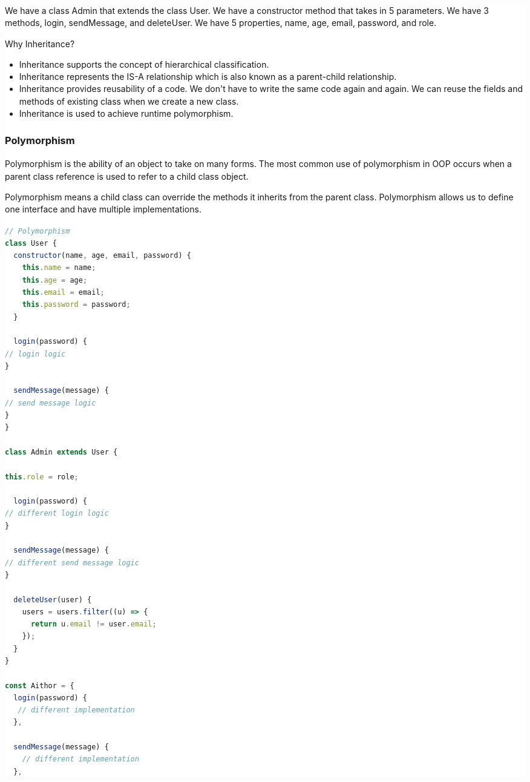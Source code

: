 We have a class Admin that extends the class User. We have a constructor method that takes in 5 parameters. We have 3 methods, login, sendMessage, and deleteUser. We have 5 properties, name, age, email, password, and role.

Why Inheritance?

- Inheritance supports the concept of hierarchical classification.
- Inheritance represents the IS-A relationship which is also known as a parent-child relationship.
- Inheritance provides reusability of a code. We don't have to write the same code again and again. We can reuse the fields and methods of existing class when we create a new class.
- Inheritance is used to achieve runtime polymorphism.

### Polymorphism

Polymorphism is the ability of an object to take on many forms. The most common use of polymorphism in OOP occurs when a parent class reference is used to refer to a child class object.

Polymorphism means a child class can override the methods it inherits from the parent class. Polymorphism allows us to define one interface and have multiple implementations.

```js
// Polymorphism
class User {
  constructor(name, age, email, password) {
    this.name = name;
    this.age = age;
    this.email = email;
    this.password = password;
  }

  login(password) {
// login logic
}

  sendMessage(message) {
// send message logic
}
}

class Admin extends User {

this.role = role;

  login(password) {
// different login logic
}

  sendMessage(message) {
// different send message logic
}

  deleteUser(user) {
    users = users.filter((u) => {
      return u.email != user.email;
    });
  }
}

const Aithor = {
  login(password) {
   // different implementation
  },

  sendMessage(message) {
    // different implementation
  },
```